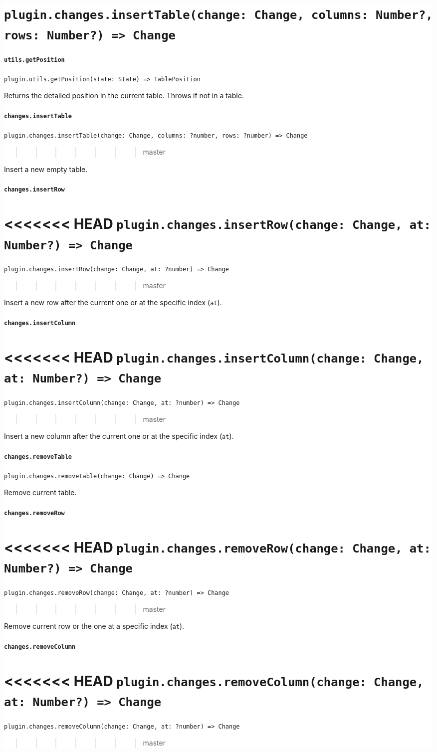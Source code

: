 `plugin.changes.insertTable(change: Change, columns: Number?, rows: Number?) => Change`
=======
#### `utils.getPosition`

`plugin.utils.getPosition(state: State) => TablePosition`

Returns the detailed position in the current table. Throws if not in a table.

#### `changes.insertTable`

`plugin.changes.insertTable(change: Change, columns: ?number, rows: ?number) => Change`
>>>>>>> master

Insert a new empty table.

#### `changes.insertRow`

<<<<<<< HEAD
`plugin.changes.insertRow(change: Change, at: Number?) => Change`
=======
`plugin.changes.insertRow(change: Change, at: ?number) => Change`
>>>>>>> master

Insert a new row after the current one or at the specific index (`at`).

#### `changes.insertColumn`

<<<<<<< HEAD
`plugin.changes.insertColumn(change: Change, at: Number?) => Change`
=======
`plugin.changes.insertColumn(change: Change, at: ?number) => Change`
>>>>>>> master

Insert a new column after the current one or at the specific index (`at`).

#### `changes.removeTable`

`plugin.changes.removeTable(change: Change) => Change`

Remove current table.

#### `changes.removeRow`

<<<<<<< HEAD
`plugin.changes.removeRow(change: Change, at: Number?) => Change`
=======
`plugin.changes.removeRow(change: Change, at: ?number) => Change`
>>>>>>> master

Remove current row or the one at a specific index (`at`).

#### `changes.removeColumn`

<<<<<<< HEAD
`plugin.changes.removeColumn(change: Change, at: Number?) => Change`
=======
`plugin.changes.removeColumn(change: Change, at: ?number) => Change`
>>>>>>> master

